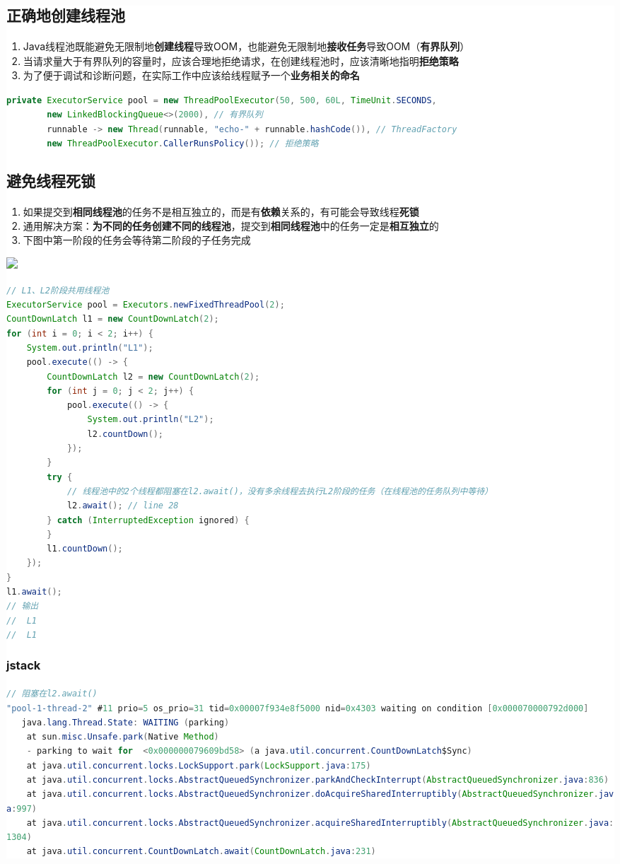 ## 正确地创建线程池
1. Java线程池既能避免无限制地**创建线程**导致OOM，也能避免无限制地**接收任务**导致OOM（**有界队列**）
2. 当请求量大于有界队列的容量时，应该合理地拒绝请求，在创建线程池时，应该清晰地指明**拒绝策略**
3. 为了便于调试和诊断问题，在实际工作中应该给线程赋予一个**业务相关的命名**

```java
private ExecutorService pool = new ThreadPoolExecutor(50, 500, 60L, TimeUnit.SECONDS,
        new LinkedBlockingQueue<>(2000), // 有界队列
        runnable -> new Thread(runnable, "echo-" + runnable.hashCode()), // ThreadFactory
        new ThreadPoolExecutor.CallerRunsPolicy()); // 拒绝策略
```

## 避免线程死锁
1. 如果提交到**相同线程池**的任务不是相互独立的，而是有**依赖**关系的，有可能会导致线程**死锁**
2. 通用解决方案：**为不同的任务创建不同的线程池**，提交到**相同线程池**中的任务一定是**相互独立**的
3. 下图中第一阶段的任务会等待第二阶段的子任务完成

<img src="https://java-concurrent-1253868755.cos.ap-guangzhou.myqcloud.com/java-concurrent-worker-thread-dead-lock.png" width=800/>

```java
// L1、L2阶段共用线程池
ExecutorService pool = Executors.newFixedThreadPool(2);
CountDownLatch l1 = new CountDownLatch(2);
for (int i = 0; i < 2; i++) {
    System.out.println("L1");
    pool.execute(() -> {
        CountDownLatch l2 = new CountDownLatch(2);
        for (int j = 0; j < 2; j++) {
            pool.execute(() -> {
                System.out.println("L2");
                l2.countDown();
            });
        }
        try {
            // 线程池中的2个线程都阻塞在l2.await()，没有多余线程去执行L2阶段的任务（在线程池的任务队列中等待）
            l2.await(); // line 28
        } catch (InterruptedException ignored) {
        }
        l1.countDown();
    });
}
l1.await();
// 输出
//  L1
//  L1
```

### jstack
```java
// 阻塞在l2.await()
"pool-1-thread-2" #11 prio=5 os_prio=31 tid=0x00007f934e8f5000 nid=0x4303 waiting on condition [0x000070000792d000]
   java.lang.Thread.State: WAITING (parking)
	at sun.misc.Unsafe.park(Native Method)
	- parking to wait for  <0x000000079609bd58> (a java.util.concurrent.CountDownLatch$Sync)
	at java.util.concurrent.locks.LockSupport.park(LockSupport.java:175)
	at java.util.concurrent.locks.AbstractQueuedSynchronizer.parkAndCheckInterrupt(AbstractQueuedSynchronizer.java:836)
	at java.util.concurrent.locks.AbstractQueuedSynchronizer.doAcquireSharedInterruptibly(AbstractQueuedSynchronizer.java:997)
	at java.util.concurrent.locks.AbstractQueuedSynchronizer.acquireSharedInterruptibly(AbstractQueuedSynchronizer.java:1304)
	at java.util.concurrent.CountDownLatch.await(CountDownLatch.java:231)
```